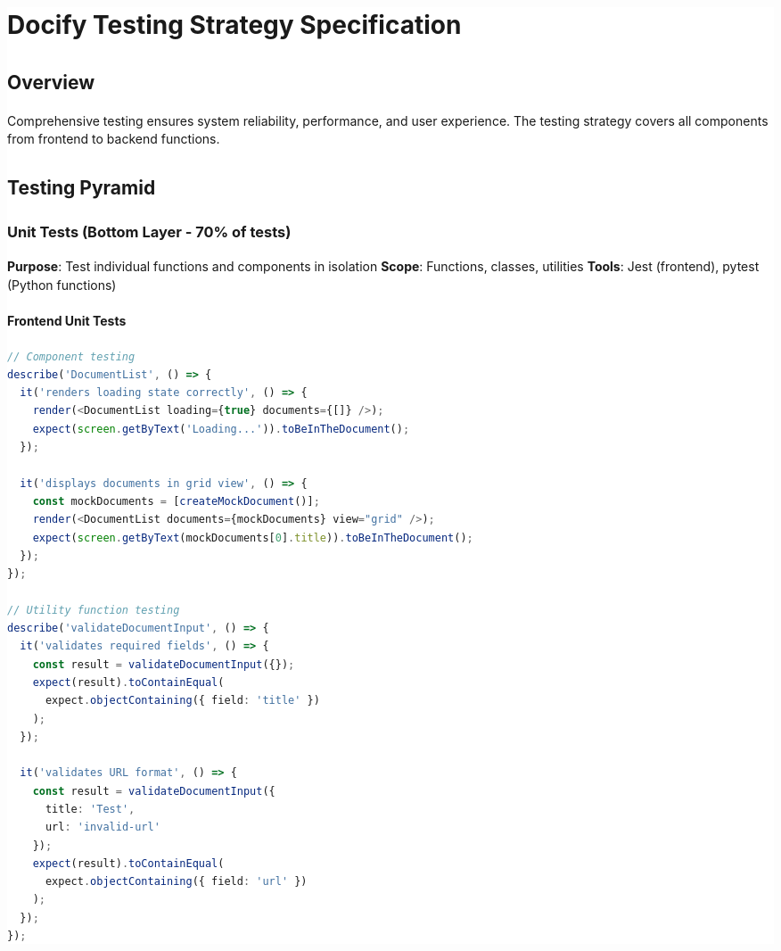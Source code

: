 # Docify Testing Strategy Specification

## Overview
Comprehensive testing ensures system reliability, performance, and user experience. The testing strategy covers all components from frontend to backend functions.

## Testing Pyramid

### Unit Tests (Bottom Layer - 70% of tests)
**Purpose**: Test individual functions and components in isolation
**Scope**: Functions, classes, utilities
**Tools**: Jest (frontend), pytest (Python functions)

#### Frontend Unit Tests
```typescript
// Component testing
describe('DocumentList', () => {
  it('renders loading state correctly', () => {
    render(<DocumentList loading={true} documents={[]} />);
    expect(screen.getByText('Loading...')).toBeInTheDocument();
  });

  it('displays documents in grid view', () => {
    const mockDocuments = [createMockDocument()];
    render(<DocumentList documents={mockDocuments} view="grid" />);
    expect(screen.getByText(mockDocuments[0].title)).toBeInTheDocument();
  });
});

// Utility function testing
describe('validateDocumentInput', () => {
  it('validates required fields', () => {
    const result = validateDocumentInput({});
    expect(result).toContainEqual(
      expect.objectContaining({ field: 'title' })
    );
  });

  it('validates URL format', () => {
    const result = validateDocumentInput({
      title: 'Test',
      url: 'invalid-url'
    });
    expect(result).toContainEqual(
      expect.objectContaining({ field: 'url' })
    );
  });
});
```
